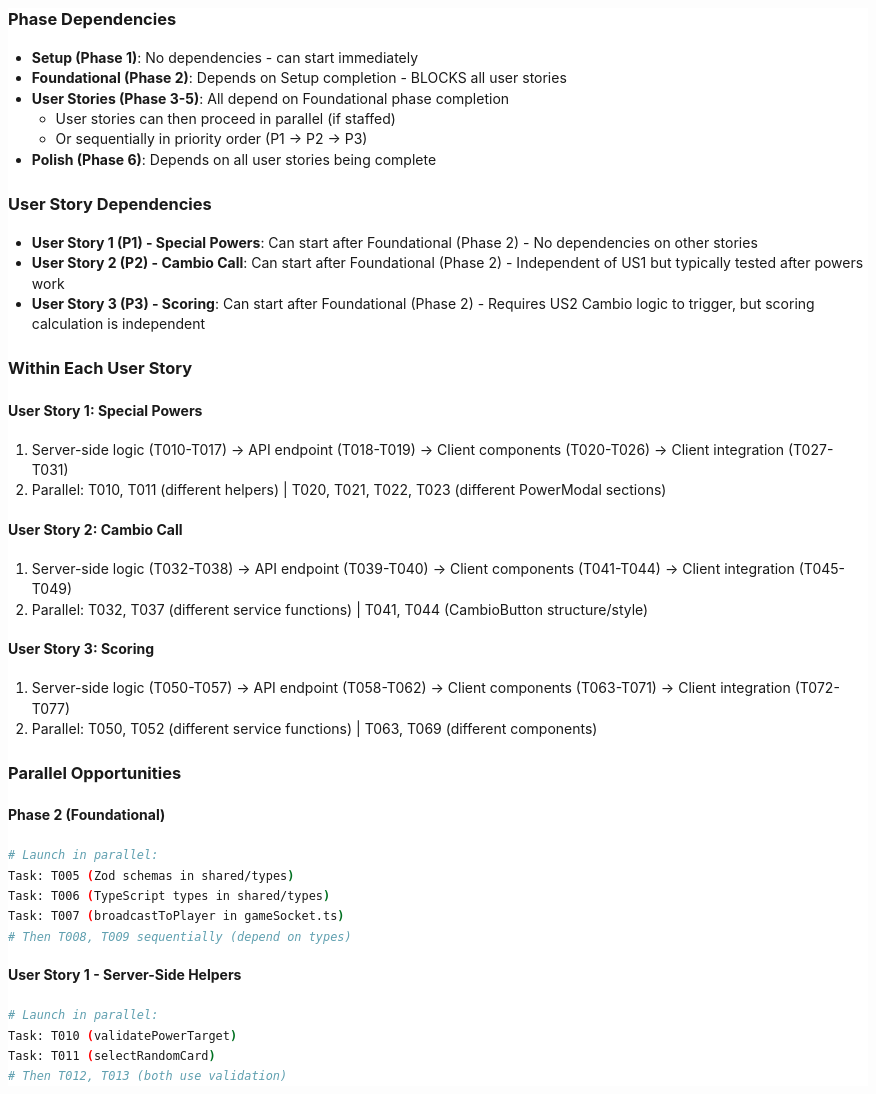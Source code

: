 ### Phase Dependencies

- **Setup (Phase 1)**: No dependencies - can start immediately
- **Foundational (Phase 2)**: Depends on Setup completion - BLOCKS all user stories
- **User Stories (Phase 3-5)**: All depend on Foundational phase completion
  - User stories can then proceed in parallel (if staffed)
  - Or sequentially in priority order (P1 → P2 → P3)
- **Polish (Phase 6)**: Depends on all user stories being complete

### User Story Dependencies

- **User Story 1 (P1) - Special Powers**: Can start after Foundational (Phase 2) - No dependencies on other stories
- **User Story 2 (P2) - Cambio Call**: Can start after Foundational (Phase 2) - Independent of US1 but typically tested after powers work
- **User Story 3 (P3) - Scoring**: Can start after Foundational (Phase 2) - Requires US2 Cambio logic to trigger, but scoring calculation is independent

### Within Each User Story

#### User Story 1: Special Powers
1. Server-side logic (T010-T017) → API endpoint (T018-T019) → Client components (T020-T026) → Client integration (T027-T031)
2. Parallel: T010, T011 (different helpers) | T020, T021, T022, T023 (different PowerModal sections)

#### User Story 2: Cambio Call
1. Server-side logic (T032-T038) → API endpoint (T039-T040) → Client components (T041-T044) → Client integration (T045-T049)
2. Parallel: T032, T037 (different service functions) | T041, T044 (CambioButton structure/style)

#### User Story 3: Scoring
1. Server-side logic (T050-T057) → API endpoint (T058-T062) → Client components (T063-T071) → Client integration (T072-T077)
2. Parallel: T050, T052 (different service functions) | T063, T069 (different components)

### Parallel Opportunities

#### Phase 2 (Foundational)
```bash
# Launch in parallel:
Task: T005 (Zod schemas in shared/types)
Task: T006 (TypeScript types in shared/types)
Task: T007 (broadcastToPlayer in gameSocket.ts)
# Then T008, T009 sequentially (depend on types)
```

#### User Story 1 - Server-Side Helpers
```bash
# Launch in parallel:
Task: T010 (validatePowerTarget)
Task: T011 (selectRandomCard)
# Then T012, T013 (both use validation)
```
